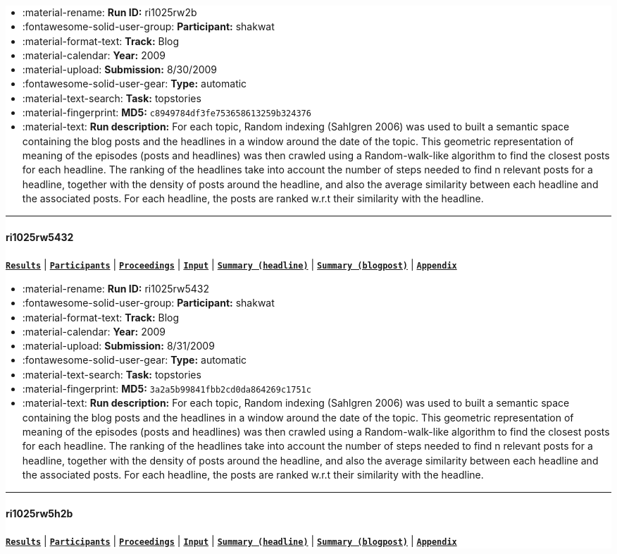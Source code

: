 - :material-rename: **Run ID:** ri1025rw2b 
- :fontawesome-solid-user-group: **Participant:** shakwat 
- :material-format-text: **Track:** Blog 
- :material-calendar: **Year:** 2009 
- :material-upload: **Submission:** 8/30/2009 
- :fontawesome-solid-user-gear: **Type:** automatic 
- :material-text-search: **Task:** topstories 
- :material-fingerprint: **MD5:** `c8949784df3fe753658613259b324376` 
- :material-text: **Run description:** For each topic, Random indexing (Sahlgren 2006) was used to built a semantic space containing the blog posts and the headlines in a window around the date of the topic. This geometric representation of meaning of the episodes (posts and headlines) was then crawled using a Random-walk-like algorithm to find the closest posts for each headline. The ranking of the headlines take into account the number of steps needed to find n relevant posts for a headline, together with the density of posts around the headline, and also the average similarity between each headline and the associated posts. For each headline, the posts are ranked w.r.t their similarity with the headline. 

---
#### ri1025rw5432 
[**`Results`**](./results.md#ri1025rw5432) | [**`Participants`**](./participants.md#shakwat) | [**`Proceedings`**](./proceedings.md#brat-a-random-walk-through-the-semantic-spaces-of-the-blogosphere) | [**`Input`**](https://trec.nist.gov/results/trec18/blog/input.ri1025rw5432.gz) | [**`Summary (headline)`**](https://trec.nist.gov/results/trec18/blog/summary.headline.ri1025rw5432.gz) | [**`Summary (blogpost)`**](https://trec.nist.gov/results/trec18/blog/summary.blogpost.ri1025rw5432.gz) | [**`Appendix`**](https://trec.nist.gov/pubs/trec18/appendices/blog-topstories/ri1025rw5432.topstories.pdf) 

- :material-rename: **Run ID:** ri1025rw5432 
- :fontawesome-solid-user-group: **Participant:** shakwat 
- :material-format-text: **Track:** Blog 
- :material-calendar: **Year:** 2009 
- :material-upload: **Submission:** 8/31/2009 
- :fontawesome-solid-user-gear: **Type:** automatic 
- :material-text-search: **Task:** topstories 
- :material-fingerprint: **MD5:** `3a2a5b99841fbb2cd0da864269c1751c` 
- :material-text: **Run description:** For each topic, Random indexing (Sahlgren 2006) was used to built a semantic space containing the blog posts and the headlines in a window around the date of the topic. This geometric representation of meaning of the episodes (posts and headlines) was then crawled using a Random-walk-like algorithm to find the closest posts for each headline. The ranking of the headlines take into account the number of steps needed to find n relevant posts for a headline, together with the density of posts around the headline, and also the average similarity between each headline and the associated posts. For each headline, the posts are ranked w.r.t their similarity with the headline. 

---
#### ri1025rw5h2b 
[**`Results`**](./results.md#ri1025rw5h2b) | [**`Participants`**](./participants.md#shakwat) | [**`Proceedings`**](./proceedings.md#brat-a-random-walk-through-the-semantic-spaces-of-the-blogosphere) | [**`Input`**](https://trec.nist.gov/results/trec18/blog/input.ri1025rw5h2b.gz) | [**`Summary (headline)`**](https://trec.nist.gov/results/trec18/blog/summary.headline.ri1025rw5h2b.gz) | [**`Summary (blogpost)`**](https://trec.nist.gov/results/trec18/blog/summary.blogpost.ri1025rw5h2b.gz) | [**`Appendix`**](https://trec.nist.gov/pubs/trec18/appendices/blog-topstories/ri1025rw5h2b.topstories.pdf) 
